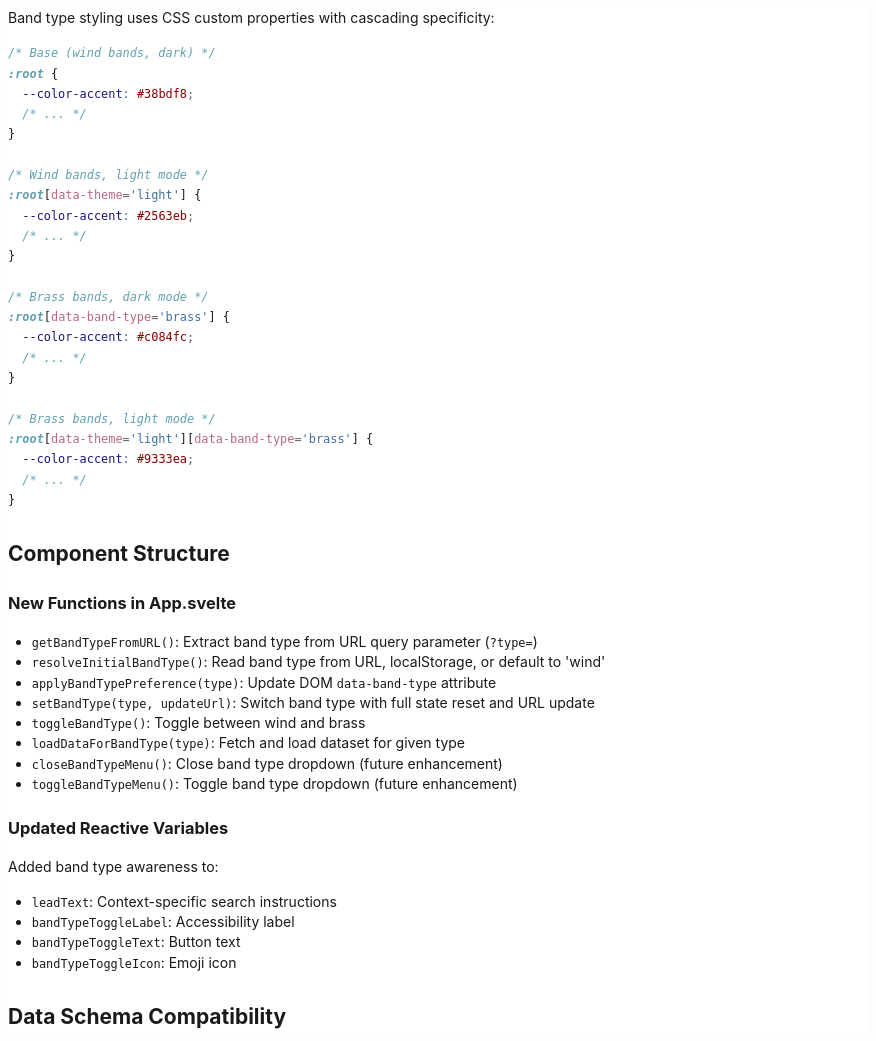 Band type styling uses CSS custom properties with cascading specificity:

```css
/* Base (wind bands, dark) */
:root {
  --color-accent: #38bdf8;
  /* ... */
}

/* Wind bands, light mode */
:root[data-theme='light'] {
  --color-accent: #2563eb;
  /* ... */
}

/* Brass bands, dark mode */
:root[data-band-type='brass'] {
  --color-accent: #c084fc;
  /* ... */
}

/* Brass bands, light mode */
:root[data-theme='light'][data-band-type='brass'] {
  --color-accent: #9333ea;
  /* ... */
}
```

## Component Structure

### New Functions in App.svelte

- `getBandTypeFromURL()`: Extract band type from URL query parameter (`?type=`)
- `resolveInitialBandType()`: Read band type from URL, localStorage, or default to 'wind'
- `applyBandTypePreference(type)`: Update DOM `data-band-type` attribute
- `setBandType(type, updateUrl)`: Switch band type with full state reset and URL update
- `toggleBandType()`: Toggle between wind and brass
- `loadDataForBandType(type)`: Fetch and load dataset for given type
- `closeBandTypeMenu()`: Close band type dropdown (future enhancement)
- `toggleBandTypeMenu()`: Toggle band type dropdown (future enhancement)

### Updated Reactive Variables

Added band type awareness to:
- `leadText`: Context-specific search instructions
- `bandTypeToggleLabel`: Accessibility label
- `bandTypeToggleText`: Button text
- `bandTypeToggleIcon`: Emoji icon

## Data Schema Compatibility
